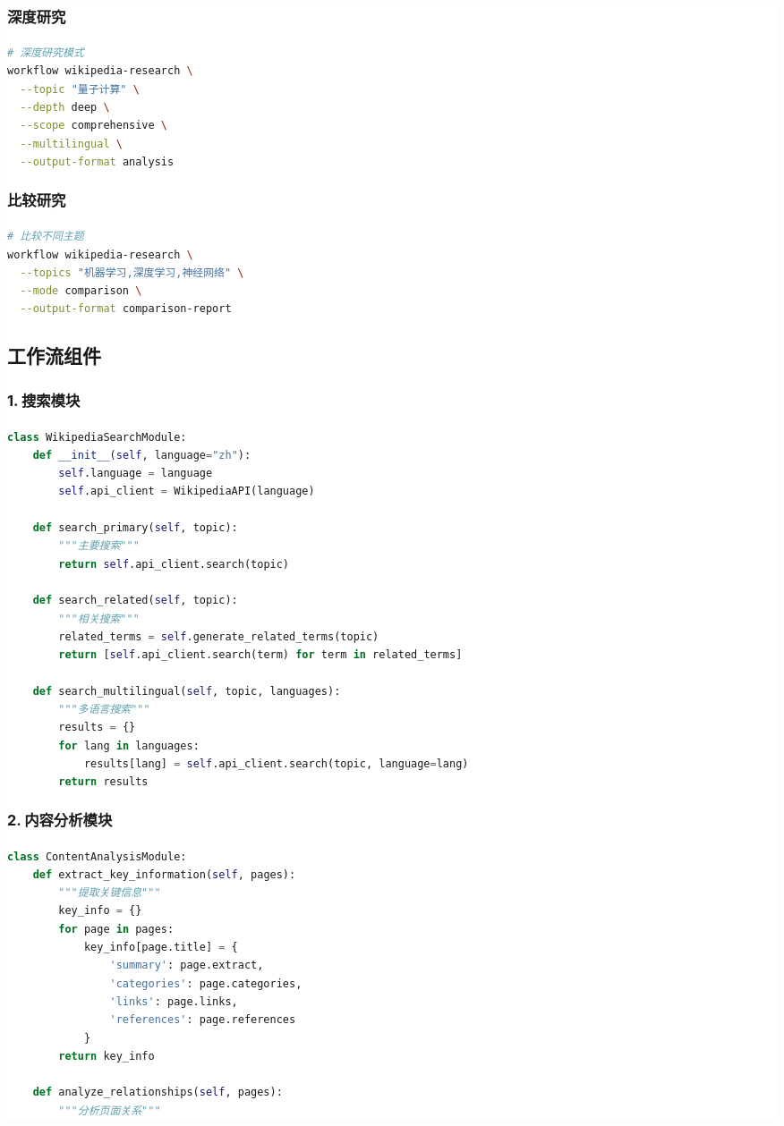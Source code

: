 ### 深度研究
```bash
# 深度研究模式
workflow wikipedia-research \
  --topic "量子计算" \
  --depth deep \
  --scope comprehensive \
  --multilingual \
  --output-format analysis
```

### 比较研究
```bash
# 比较不同主题
workflow wikipedia-research \
  --topics "机器学习,深度学习,神经网络" \
  --mode comparison \
  --output-format comparison-report
```

## 工作流组件

### 1. 搜索模块
```python
class WikipediaSearchModule:
    def __init__(self, language="zh"):
        self.language = language
        self.api_client = WikipediaAPI(language)
    
    def search_primary(self, topic):
        """主要搜索"""
        return self.api_client.search(topic)
    
    def search_related(self, topic):
        """相关搜索"""
        related_terms = self.generate_related_terms(topic)
        return [self.api_client.search(term) for term in related_terms]
    
    def search_multilingual(self, topic, languages):
        """多语言搜索"""
        results = {}
        for lang in languages:
            results[lang] = self.api_client.search(topic, language=lang)
        return results
```

### 2. 内容分析模块
```python
class ContentAnalysisModule:
    def extract_key_information(self, pages):
        """提取关键信息"""
        key_info = {}
        for page in pages:
            key_info[page.title] = {
                'summary': page.extract,
                'categories': page.categories,
                'links': page.links,
                'references': page.references
            }
        return key_info
    
    def analyze_relationships(self, pages):
        """分析页面关系"""
```